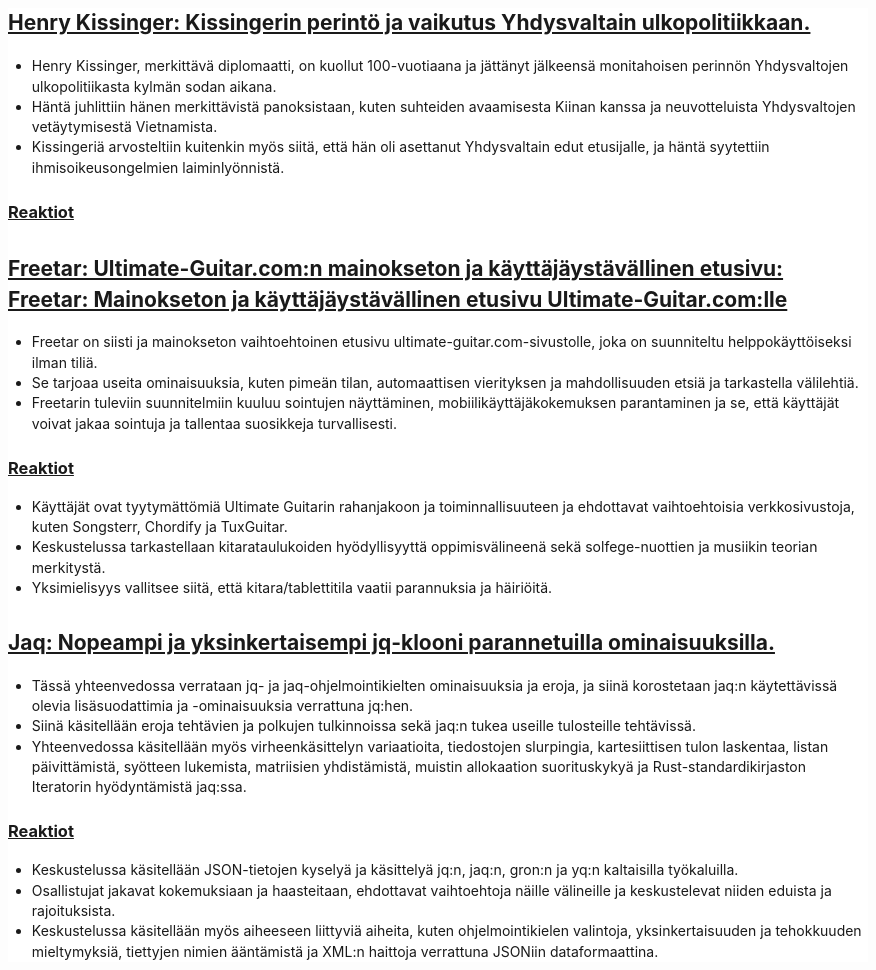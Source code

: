 ## [Henry Kissinger: Kissingerin perintö ja vaikutus Yhdysvaltain ulkopolitiikkaan.](https://www.nytimes.com/2023/11/29/us/henry-kissinger-dead.html)

- Henry Kissinger, merkittävä diplomaatti, on kuollut 100-vuotiaana ja jättänyt jälkeensä monitahoisen perinnön Yhdysvaltojen ulkopolitiikasta kylmän sodan aikana.
- Häntä juhlittiin hänen merkittävistä panoksistaan, kuten suhteiden avaamisesta Kiinan kanssa ja neuvotteluista Yhdysvaltojen vetäytymisestä Vietnamista.
- Kissingeriä arvosteltiin kuitenkin myös siitä, että hän oli asettanut Yhdysvaltain edut etusijalle, ja häntä syytettiin ihmisoikeusongelmien laiminlyönnistä.

### [Reaktiot](https://news.ycombinator.com/item?id=38468326)

## [Freetar: Ultimate-Guitar.com:n mainokseton ja käyttäjäystävällinen etusivu: Freetar: Mainokseton ja käyttäjäystävällinen etusivu Ultimate-Guitar.com:lle](https://github.com/kmille/freetar)

- Freetar on siisti ja mainokseton vaihtoehtoinen etusivu ultimate-guitar.com-sivustolle, joka on suunniteltu helppokäyttöiseksi ilman tiliä.
- Se tarjoaa useita ominaisuuksia, kuten pimeän tilan, automaattisen vierityksen ja mahdollisuuden etsiä ja tarkastella välilehtiä.
- Freetarin tuleviin suunnitelmiin kuuluu sointujen näyttäminen, mobiilikäyttäjäkokemuksen parantaminen ja se, että käyttäjät voivat jakaa sointuja ja tallentaa suosikkeja turvallisesti.

### [Reaktiot](https://news.ycombinator.com/item?id=38457556)

- Käyttäjät ovat tyytymättömiä Ultimate Guitarin rahanjakoon ja toiminnallisuuteen ja ehdottavat vaihtoehtoisia verkkosivustoja, kuten Songsterr, Chordify ja TuxGuitar.
- Keskustelussa tarkastellaan kitarataulukoiden hyödyllisyyttä oppimisvälineenä sekä solfege-nuottien ja musiikin teorian merkitystä.
- Yksimielisyys vallitsee siitä, että kitara/tablettitila vaatii parannuksia ja häiriöitä.

## [Jaq: Nopeampi ja yksinkertaisempi jq-klooni parannetuilla ominaisuuksilla.](https://github.com/01mf02/jaq)

- Tässä yhteenvedossa verrataan jq- ja jaq-ohjelmointikielten ominaisuuksia ja eroja, ja siinä korostetaan jaq:n käytettävissä olevia lisäsuodattimia ja -ominaisuuksia verrattuna jq:hen.
- Siinä käsitellään eroja tehtävien ja polkujen tulkinnoissa sekä jaq:n tukea useille tulosteille tehtävissä.
- Yhteenvedossa käsitellään myös virheenkäsittelyn variaatioita, tiedostojen slurpingia, kartesiittisen tulon laskentaa, listan päivittämistä, syötteen lukemista, matriisien yhdistämistä, muistin allokaation suorituskykyä ja Rust-standardikirjaston Iteratorin hyödyntämistä jaq:ssa.

### [Reaktiot](https://news.ycombinator.com/item?id=38461249)

- Keskustelussa käsitellään JSON-tietojen kyselyä ja käsittelyä jq:n, jaq:n, gron:n ja yq:n kaltaisilla työkaluilla.
- Osallistujat jakavat kokemuksiaan ja haasteitaan, ehdottavat vaihtoehtoja näille välineille ja keskustelevat niiden eduista ja rajoituksista.
- Keskustelussa käsitellään myös aiheeseen liittyviä aiheita, kuten ohjelmointikielen valintoja, yksinkertaisuuden ja tehokkuuden mieltymyksiä, tiettyjen nimien ääntämistä ja XML:n haittoja verrattuna JSONiin dataformaattina.
